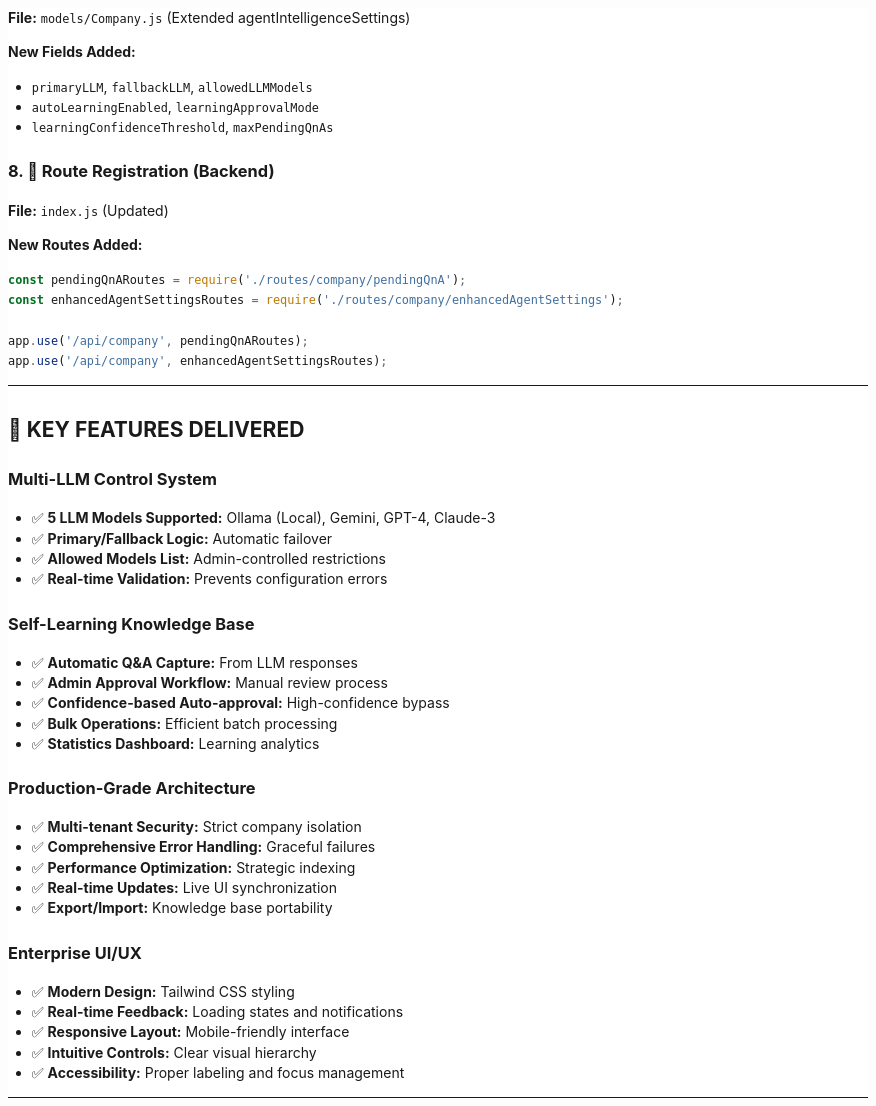 **File:** `models/Company.js` (Extended agentIntelligenceSettings)

**New Fields Added:**
- `primaryLLM`, `fallbackLLM`, `allowedLLMModels`
- `autoLearningEnabled`, `learningApprovalMode`
- `learningConfidenceThreshold`, `maxPendingQnAs`

### 8. 🔗 Route Registration (Backend)
**File:** `index.js` (Updated)

**New Routes Added:**
```javascript
const pendingQnARoutes = require('./routes/company/pendingQnA');
const enhancedAgentSettingsRoutes = require('./routes/company/enhancedAgentSettings');

app.use('/api/company', pendingQnARoutes);
app.use('/api/company', enhancedAgentSettingsRoutes);
```

---

## 🎯 KEY FEATURES DELIVERED

### Multi-LLM Control System
- ✅ **5 LLM Models Supported:** Ollama (Local), Gemini, GPT-4, Claude-3
- ✅ **Primary/Fallback Logic:** Automatic failover
- ✅ **Allowed Models List:** Admin-controlled restrictions
- ✅ **Real-time Validation:** Prevents configuration errors

### Self-Learning Knowledge Base
- ✅ **Automatic Q&A Capture:** From LLM responses
- ✅ **Admin Approval Workflow:** Manual review process
- ✅ **Confidence-based Auto-approval:** High-confidence bypass
- ✅ **Bulk Operations:** Efficient batch processing
- ✅ **Statistics Dashboard:** Learning analytics

### Production-Grade Architecture
- ✅ **Multi-tenant Security:** Strict company isolation
- ✅ **Comprehensive Error Handling:** Graceful failures
- ✅ **Performance Optimization:** Strategic indexing
- ✅ **Real-time Updates:** Live UI synchronization
- ✅ **Export/Import:** Knowledge base portability

### Enterprise UI/UX
- ✅ **Modern Design:** Tailwind CSS styling
- ✅ **Real-time Feedback:** Loading states and notifications
- ✅ **Responsive Layout:** Mobile-friendly interface
- ✅ **Intuitive Controls:** Clear visual hierarchy
- ✅ **Accessibility:** Proper labeling and focus management

---
